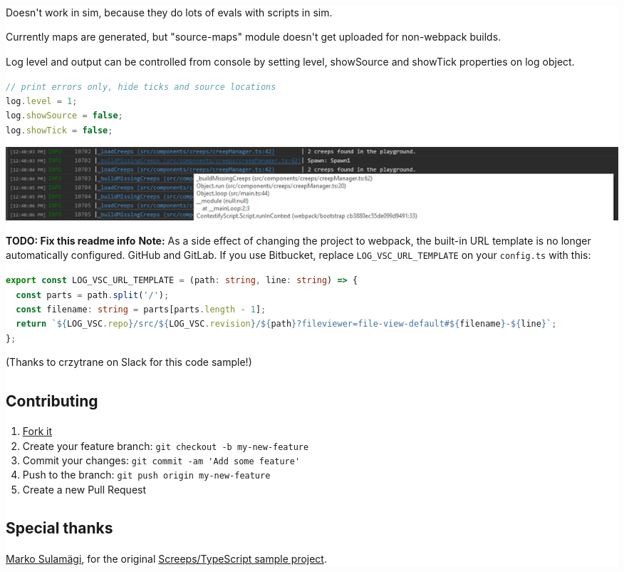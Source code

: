 Doesn't work in sim, because they do lots of evals with scripts in sim.

Currently maps are generated, but "source-maps" module doesn't get uploaded for non-webpack builds.

Log level and output can be controlled from console by setting level, showSource and showTick properties on log object.

```js
// print errors only, hide ticks and source locations
log.level = 1;
log.showSource = false;
log.showTick = false;
```

![Console output example](/console.png "Console output example")

**TODO: Fix this readme info**
**Note:** As a side effect of changing the project to webpack, the built-in URL template is no longer automatically configured. GitHub and GitLab. If you use Bitbucket, replace `LOG_VSC_URL_TEMPLATE` on your `config.ts` with this:

```ts
export const LOG_VSC_URL_TEMPLATE = (path: string, line: string) => {
  const parts = path.split('/');
  const filename: string = parts[parts.length - 1];
  return `${LOG_VSC.repo}/src/${LOG_VSC.revision}/${path}?fileviewer=file-view-default#${filename}-${line}`;
};
```

(Thanks to crzytrane on Slack for this code sample!)

## Contributing

1. [Fork it](https://github.com/screepers/screeps-typescript-starter/fork)
2. Create your feature branch: `git checkout -b my-new-feature`
3. Commit your changes: `git commit -am 'Add some feature'`
4. Push to the branch: `git push origin my-new-feature`
5. Create a new Pull Request

## Special thanks

[Marko Sulamägi](https://github.com/MarkoSulamagi), for the original [Screeps/TypeScript sample project](https://github.com/MarkoSulamagi/Screeps-typescript-sample-project).

